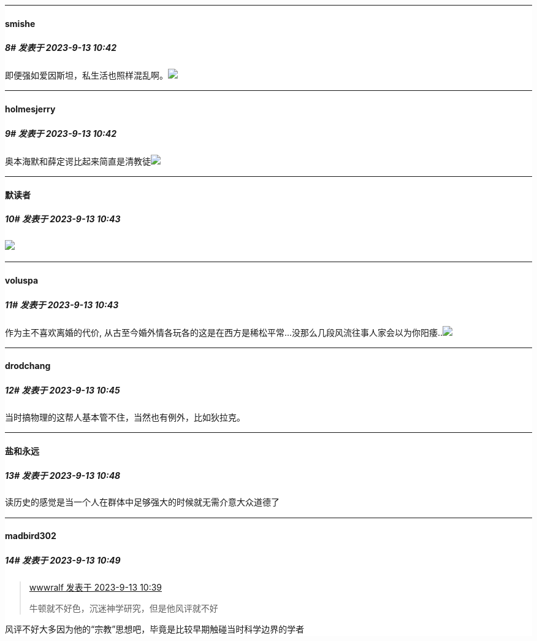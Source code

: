 *****

####  smishe  
##### 8#       发表于 2023-9-13 10:42

即便强如爱因斯坦，私生活也照样混乱啊。<img src="https://static.saraba1st.com/image/smiley/face2017/067.png" referrerpolicy="no-referrer">

*****

####  holmesjerry  
##### 9#       发表于 2023-9-13 10:42

奥本海默和薛定谔比起来简直是清教徒<img src="https://static.saraba1st.com/image/smiley/face2017/037.png" referrerpolicy="no-referrer">

*****

####  默读者  
##### 10#       发表于 2023-9-13 10:43

<img src="https://static.saraba1st.com/image/smiley/face2017/001.png" referrerpolicy="no-referrer">

*****

####  voluspa  
##### 11#       发表于 2023-9-13 10:43

作为主不喜欢离婚的代价, 从古至今婚外情各玩各的这是在西方是稀松平常...没那么几段风流往事人家会以为你阳痿..<img src="https://static.saraba1st.com/image/smiley/face2017/013.png" referrerpolicy="no-referrer">

*****

####  drodchang  
##### 12#       发表于 2023-9-13 10:45

当时搞物理的这帮人基本管不住，当然也有例外，比如狄拉克。

*****

####  盐和永远  
##### 13#       发表于 2023-9-13 10:48

读历史的感觉是当一个人在群体中足够强大的时候就无需介意大众道德了

*****

####  madbird302  
##### 14#       发表于 2023-9-13 10:49

<blockquote><a href="httphttps://bbs.saraba1st.com/2b/forum.php?mod=redirect&amp;goto=findpost&amp;pid=62387139&amp;ptid=2152541" target="_blank">wwwralf 发表于 2023-9-13 10:39</a>

牛顿就不好色，沉迷神学研究，但是他风评就不好</blockquote>
风评不好大多因为他的“宗教”思想吧，毕竟是比较早期触碰当时科学边界的学者
